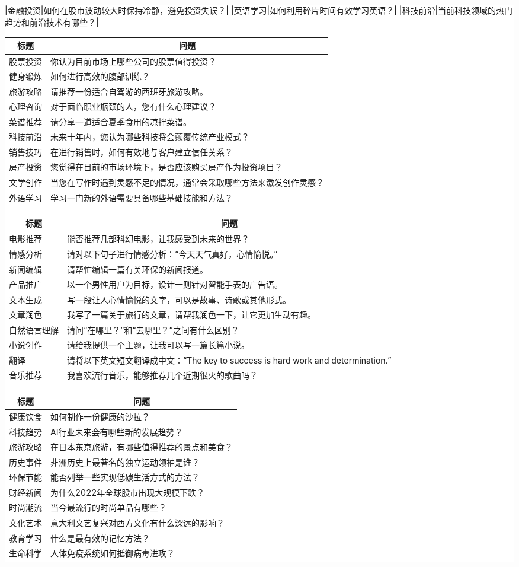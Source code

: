 |金融投资|如何在股市波动较大时保持冷静，避免投资失误？|
|英语学习|如何利用碎片时间有效学习英语？|
|科技前沿|当前科技领域的热门趋势和前沿技术有哪些？|

|标题|问题|
|----|----|
|股票投资|你认为目前市场上哪些公司的股票值得投资？|
|健身锻炼|如何进行高效的腹部训练？|
|旅游攻略|请推荐一份适合自驾游的西班牙旅游攻略。|
|心理咨询|对于面临职业瓶颈的人，您有什么心理建议？|
|菜谱推荐|请分享一道适合夏季食用的凉拌菜谱。|
|科技前沿|未来十年内，您认为哪些科技将会颠覆传统产业模式？|
|销售技巧|在进行销售时，如何有效地与客户建立信任关系？|
|房产投资|您觉得在目前的市场环境下，是否应该购买房产作为投资项目？|
|文学创作|当您在写作时遇到灵感不足的情况，通常会采取哪些方法来激发创作灵感？|
|外语学习|学习一门新的外语需要具备哪些基础技能和方法？|

|标题|问题|
|---|---|
|电影推荐|能否推荐几部科幻电影，让我感受到未来的世界？|
|情感分析|请对以下句子进行情感分析：“今天天气真好，心情愉悦。”|
|新闻编辑|请帮忙编辑一篇有关环保的新闻报道。|
|产品推广|以一个男性用户为目标，设计一则针对智能手表的广告语。|
|文本生成|写一段让人心情愉悦的文字，可以是故事、诗歌或其他形式。|
|文章润色|我写了一篇关于旅行的文章，请帮我润色一下，让它更加生动有趣。|
|自然语言理解|请问“在哪里？”和“去哪里？”之间有什么区别？|
|小说创作|请给我提供一个主题，让我可以写一篇长篇小说。|
|翻译|请将以下英文短文翻译成中文：“The key to success is hard work and determination.”|
|音乐推荐|我喜欢流行音乐，能够推荐几个近期很火的歌曲吗？|

| 标题 | 问题 |
| --- | --- |
| 健康饮食 | 如何制作一份健康的沙拉？ |
| 科技趋势 | AI行业未来会有哪些新的发展趋势？|
| 旅游攻略 | 在日本东京旅游，有哪些值得推荐的景点和美食？|
| 历史事件 | 非洲历史上最著名的独立运动领袖是谁？|
| 环保节能 | 能否列举一些实现低碳生活方式的方法？|
| 财经新闻 | 为什么2022年全球股市出现大规模下跌？|
| 时尚潮流 | 当今最流行的时尚单品有哪些？|
| 文化艺术 | 意大利文艺复兴对西方文化有什么深远的影响？|
| 教育学习 | 什么是最有效的记忆方法？|
| 生命科学 | 人体免疫系统如何抵御病毒进攻？|